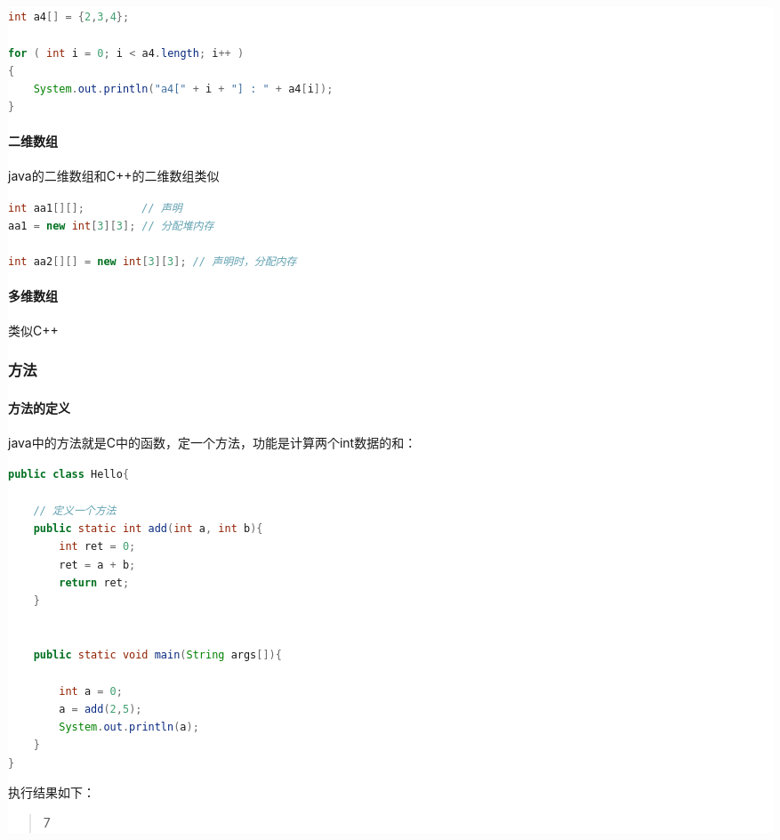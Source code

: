 ```java
int a4[] = {2,3,4};

for ( int i = 0; i < a4.length; i++ )
{
	System.out.println("a4[" + i + "] : " + a4[i]);
}
```



#### 二维数组

java的二维数组和C++的二维数组类似

```java
int aa1[][];         // 声明
aa1 = new int[3][3]; // 分配堆内存

int aa2[][] = new int[3][3]; // 声明时，分配内存
```

#### 多维数组

类似C++



### 方法

#### 方法的定义

java中的方法就是C中的函数，定一个方法，功能是计算两个int数据的和：

```java
public class Hello{

	// 定义一个方法
    public static int add(int a, int b){
        int ret = 0;
        ret = a + b;
        return ret;
    }


    public static void main(String args[]){
    
        int a = 0;
        a = add(2,5);
        System.out.println(a);
    }
}
```

执行结果如下：

> 7

